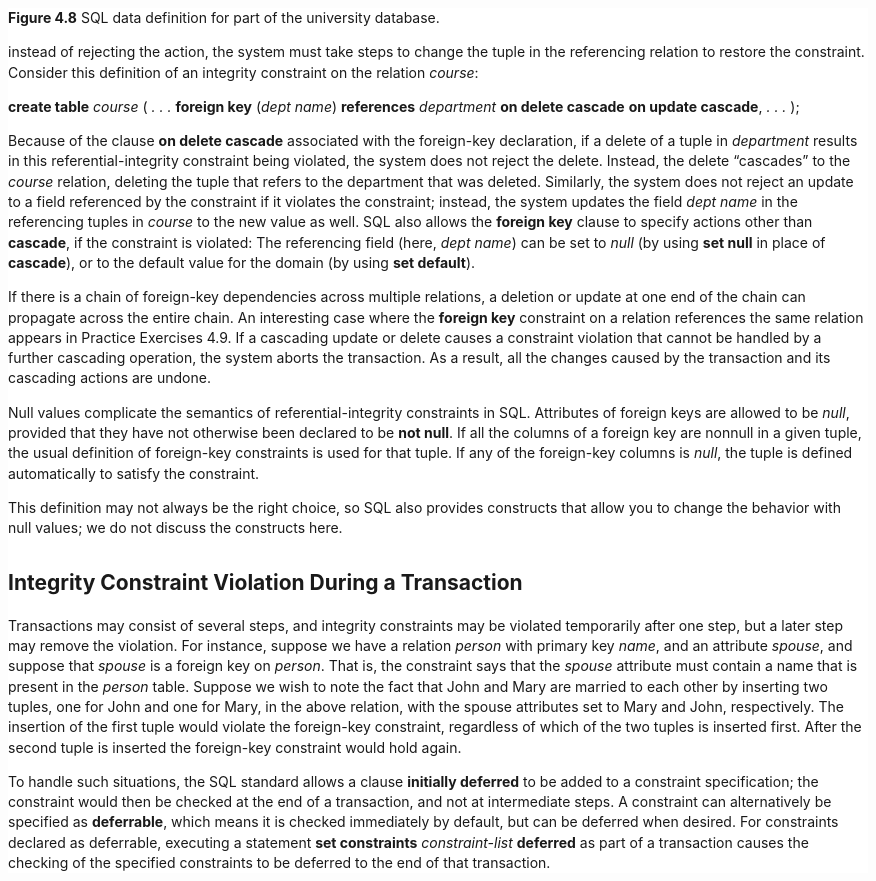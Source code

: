 **Figure 4.8** SQL data definition for part of the university database.

instead of rejecting the action, the system must take steps to change the tuple in the referencing relation to restore the constraint. Consider this definition of an integrity constraint on the relation _course_:  

**create table** _course_ ( _. . ._
**foreign key** (_dept name_) **references** _department_ 
**on delete cascade** 
**on update cascade**,
_. . ._ );

Because of the clause **on delete cascade** associated with the foreign-key declaration, if a delete of a tuple in _department_ results in this referential-integrity constraint being violated, the system does not reject the delete. Instead, the delete “cascades” to the _course_ relation, deleting the tuple that refers to the department that was deleted. Similarly, the system does not reject an update to a field referenced by the constraint if it violates the constraint; instead, the system updates the field _dept name_ in the referencing tuples in _course_ to the new value as well. SQL also allows the **foreign key** clause to specify actions other than **cascade**, if the constraint is violated: The referencing field (here, _dept name_) can be set to _null_ (by using **set null** in place of **cascade**), or to the default value for the domain (by using **set default**).

If there is a chain of foreign-key dependencies across multiple relations, a deletion or update at one end of the chain can propagate across the entire chain. An interesting case where the **foreign key** constraint on a relation references the same relation appears in Practice Exercises 4.9. If a cascading update or delete causes a constraint violation that cannot be handled by a further cascading operation, the system aborts the transaction. As a result, all the changes caused by the transaction and its cascading actions are undone.

Null values complicate the semantics of referential-integrity constraints in SQL. Attributes of foreign keys are allowed to be _null_, provided that they have not otherwise been declared to be **not null**. If all the columns of a foreign key are nonnull in a given tuple, the usual definition of foreign-key constraints is used for that tuple. If any of the foreign-key columns is _null_, the tuple is defined automatically to satisfy the constraint.

This definition may not always be the right choice, so SQL also provides constructs that allow you to change the behavior with null values; we do not discuss the constructs here.

## Integrity Constraint Violation During a Transaction

Transactions may consist of several steps, and integrity constraints may be violated temporarily after one step, but a later step may remove the violation. For instance, suppose we have a relation _person_ with primary key _name_, and an attribute _spouse_, and suppose that _spouse_ is a foreign key on _person_. That is, the constraint says that the _spouse_ attribute must contain a name that is present in the _person_ table. Suppose we wish to note the fact that John and Mary are married to each other by inserting two tuples, one for John and one for Mary, in the above relation, with the spouse attributes set to Mary and John, respectively. The insertion of the first tuple would violate the foreign-key constraint, regardless of which of the two tuples is inserted first. After the second tuple is inserted the foreign-key constraint would hold again.

To handle such situations, the SQL standard allows a clause **initially deferred** to be added to a constraint specification; the constraint would then be checked at the end of a transaction, and not at intermediate steps. A constraint can alternatively be specified as **deferrable**, which means it is checked immediately by default, but can be deferred when desired. For constraints declared as deferrable, executing a statement **set constraints** _constraint-list_ **deferred** as part of a transaction causes the checking of the specified constraints to be deferred to the end of that transaction.
